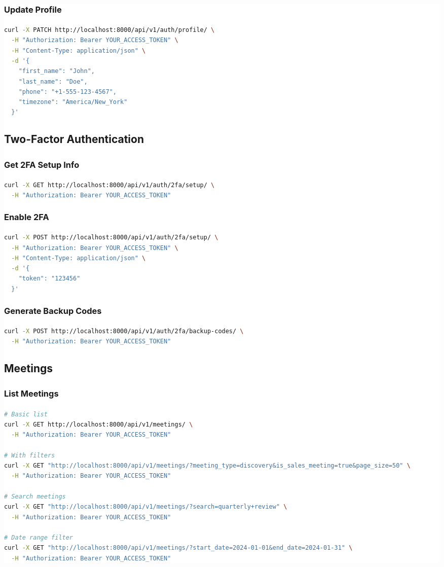 ### Update Profile

```bash
curl -X PATCH http://localhost:8000/api/v1/auth/profile/ \
  -H "Authorization: Bearer YOUR_ACCESS_TOKEN" \
  -H "Content-Type: application/json" \
  -d '{
    "first_name": "John",
    "last_name": "Doe",
    "phone": "+1-555-123-4567",
    "timezone": "America/New_York"
  }'
```

## Two-Factor Authentication

### Get 2FA Setup Info

```bash
curl -X GET http://localhost:8000/api/v1/auth/2fa/setup/ \
  -H "Authorization: Bearer YOUR_ACCESS_TOKEN"
```

### Enable 2FA

```bash
curl -X POST http://localhost:8000/api/v1/auth/2fa/setup/ \
  -H "Authorization: Bearer YOUR_ACCESS_TOKEN" \
  -H "Content-Type: application/json" \
  -d '{
    "token": "123456"
  }'
```

### Generate Backup Codes

```bash
curl -X POST http://localhost:8000/api/v1/auth/2fa/backup-codes/ \
  -H "Authorization: Bearer YOUR_ACCESS_TOKEN"
```

## Meetings

### List Meetings

```bash
# Basic list
curl -X GET http://localhost:8000/api/v1/meetings/ \
  -H "Authorization: Bearer YOUR_ACCESS_TOKEN"

# With filters
curl -X GET "http://localhost:8000/api/v1/meetings/?meeting_type=discovery&is_sales_meeting=true&page_size=50" \
  -H "Authorization: Bearer YOUR_ACCESS_TOKEN"

# Search meetings
curl -X GET "http://localhost:8000/api/v1/meetings/?search=quarterly+review" \
  -H "Authorization: Bearer YOUR_ACCESS_TOKEN"

# Date range filter
curl -X GET "http://localhost:8000/api/v1/meetings/?start_date=2024-01-01&end_date=2024-01-31" \
  -H "Authorization: Bearer YOUR_ACCESS_TOKEN"
```
